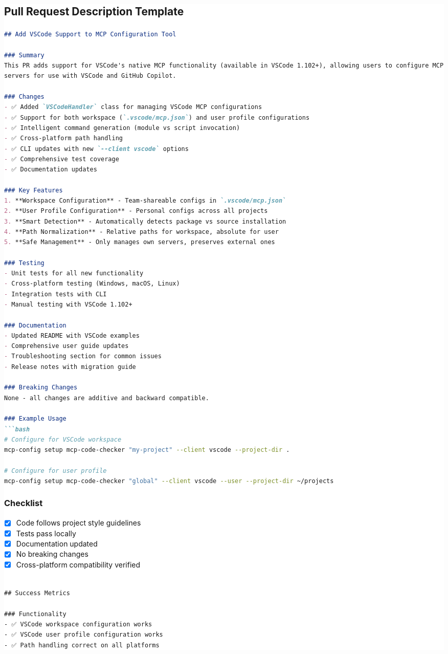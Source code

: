 ## Pull Request Description Template

```markdown
## Add VSCode Support to MCP Configuration Tool

### Summary
This PR adds support for VSCode's native MCP functionality (available in VSCode 1.102+), allowing users to configure MCP servers for use with VSCode and GitHub Copilot.

### Changes
- ✅ Added `VSCodeHandler` class for managing VSCode MCP configurations
- ✅ Support for both workspace (`.vscode/mcp.json`) and user profile configurations
- ✅ Intelligent command generation (module vs script invocation)
- ✅ Cross-platform path handling
- ✅ CLI updates with new `--client vscode` options
- ✅ Comprehensive test coverage
- ✅ Documentation updates

### Key Features
1. **Workspace Configuration** - Team-shareable configs in `.vscode/mcp.json`
2. **User Profile Configuration** - Personal configs across all projects
3. **Smart Detection** - Automatically detects package vs source installation
4. **Path Normalization** - Relative paths for workspace, absolute for user
5. **Safe Management** - Only manages own servers, preserves external ones

### Testing
- Unit tests for all new functionality
- Cross-platform testing (Windows, macOS, Linux)
- Integration tests with CLI
- Manual testing with VSCode 1.102+

### Documentation
- Updated README with VSCode examples
- Comprehensive user guide updates
- Troubleshooting section for common issues
- Release notes with migration guide

### Breaking Changes
None - all changes are additive and backward compatible.

### Example Usage
```bash
# Configure for VSCode workspace
mcp-config setup mcp-code-checker "my-project" --client vscode --project-dir .

# Configure for user profile
mcp-config setup mcp-code-checker "global" --client vscode --user --project-dir ~/projects
```

### Checklist
- [x] Code follows project style guidelines
- [x] Tests pass locally
- [x] Documentation updated
- [x] No breaking changes
- [x] Cross-platform compatibility verified
```

## Success Metrics

### Functionality
- ✅ VSCode workspace configuration works
- ✅ VSCode user profile configuration works
- ✅ Path handling correct on all platforms
```